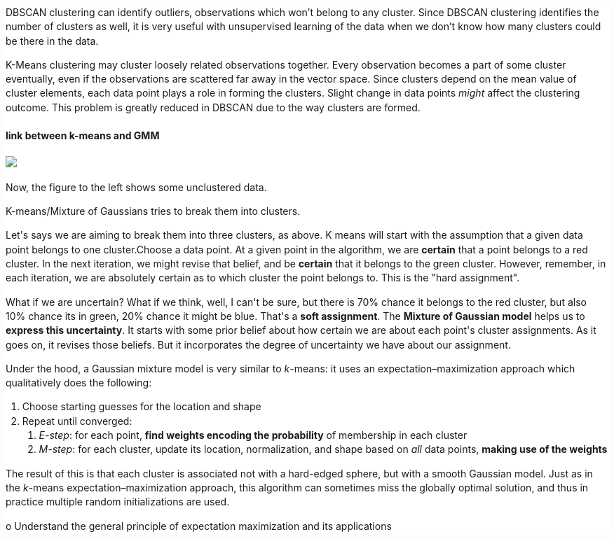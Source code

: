 

DBSCAN clustering can identify outliers, observations which won’t belong to any cluster. Since DBSCAN clustering identifies the number of clusters as well, it is very useful with unsupervised learning of the data when we don’t know how many clusters could be there in the data.

K-Means clustering may cluster loosely related observations together. Every observation becomes a part of some cluster eventually, even if the observations are scattered far away in the vector space. Since clusters depend on the mean value of cluster elements, each data point plays a role in forming the clusters. Slight change in data points *might* affect the clustering outcome. This problem is greatly reduced in DBSCAN due to the way clusters are formed.



#### link between k-means and GMM 

![](https://qph.fs.quoracdn.net/main-qimg-bcd9e0fe83ac3511caae5877a63480c8)

Now, the figure to the left shows some unclustered data. 

K-means/Mixture of Gaussians tries to break them into clusters.

Let's says we are aiming to break them into three clusters, as above. K means will start with the assumption that a given data point belongs to one cluster.Choose a data point. At a given point in the algorithm, we are **certain** that a point belongs to a red cluster. In the next iteration, we might revise that belief, and be **certain** that it belongs to the green cluster. However, remember, in each iteration, we are absolutely certain as to which cluster the point belongs to. This is the "hard assignment".

What if we are uncertain? What if we think, well, I can't be sure, but there is 70% chance it belongs to the red cluster, but also 10% chance its in green, 20% chance it might be blue. That's a **soft assignment**. The **Mixture of Gaussian model** helps us to **express this uncertainty**. It starts with some prior belief about how certain we are about each point's cluster assignments. As it goes on, it revises those beliefs. But it incorporates the degree of uncertainty we have about our assignment.



Under the hood, a Gaussian mixture model is very similar to *k*-means: it uses an expectation–maximization approach which qualitatively does the following:

1. Choose starting guesses for the location and shape
2. Repeat until converged:
   1. *E-step*: for each point, **find weights encoding the probability** of membership in each cluster
   2. *M-step*: for each cluster, update its location, normalization, and shape based on *all* data points, **making use of the weights**



The result of this is that each cluster is associated not with a hard-edged sphere, but with a smooth Gaussian model. Just as in the *k*-means expectation–maximization approach, this algorithm can sometimes miss the globally optimal solution, and thus in practice multiple random initializations are used.



o  Understand the general principle of expectation maximization and its applications 